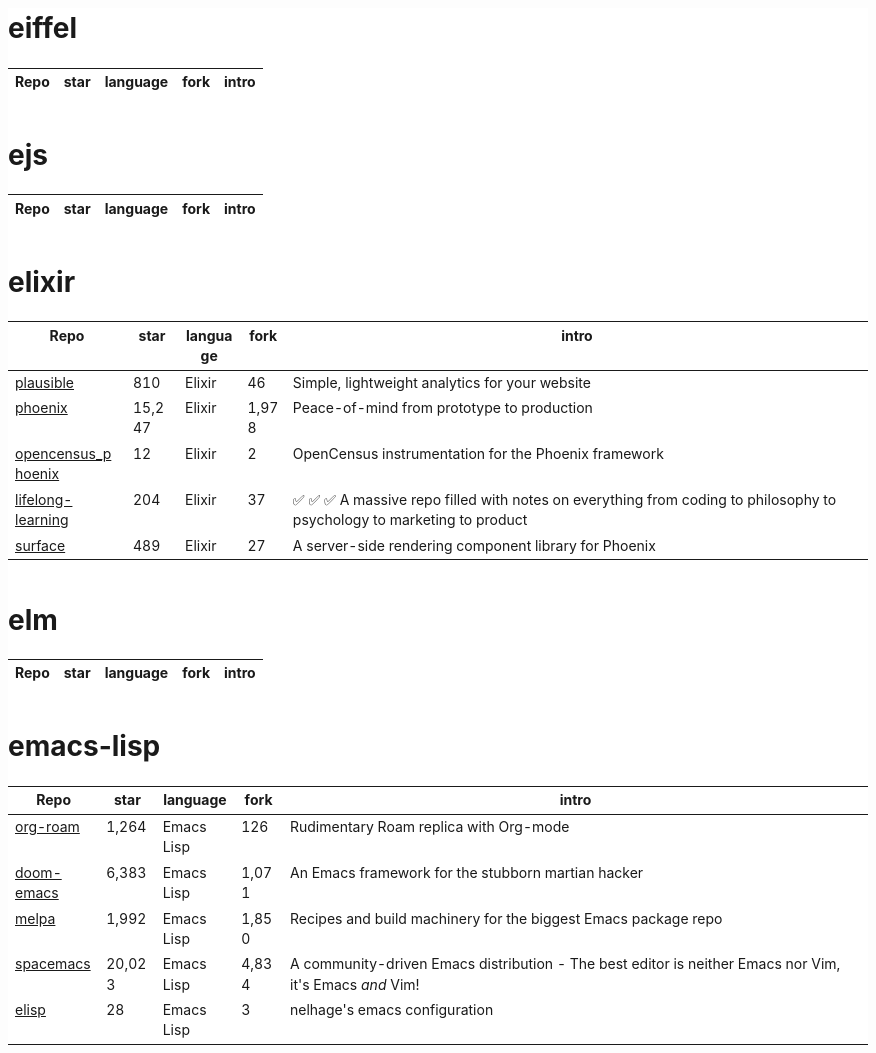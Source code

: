 
# eiffel

Repo|star|language|fork|intro
-|-|-|-|-



# ejs

Repo|star|language|fork|intro
-|-|-|-|-



# elixir

Repo|star|language|fork|intro
-|-|-|-|-
[plausible](https://github.com/plausible-insights/plausible)|810|Elixir|46|Simple, lightweight analytics for your website
[phoenix](https://github.com/phoenixframework/phoenix)|15,247|Elixir|1,978|Peace-of-mind from prototype to production
[opencensus_phoenix](https://github.com/opencensus-beam/opencensus_phoenix)|12|Elixir|2|OpenCensus instrumentation for the Phoenix framework
[lifelong-learning](https://github.com/daryllxd/lifelong-learning)|204|Elixir|37|✅ ✅ ✅ A massive repo filled with notes on everything from coding to philosophy to psychology to marketing to product
[surface](https://github.com/msaraiva/surface)|489|Elixir|27|A server-side rendering component library for Phoenix


# elm

Repo|star|language|fork|intro
-|-|-|-|-



# emacs-lisp

Repo|star|language|fork|intro
-|-|-|-|-
[org-roam](https://github.com/org-roam/org-roam)|1,264|Emacs Lisp|126|Rudimentary Roam replica with Org-mode
[doom-emacs](https://github.com/hlissner/doom-emacs)|6,383|Emacs Lisp|1,071|An Emacs framework for the stubborn martian hacker
[melpa](https://github.com/melpa/melpa)|1,992|Emacs Lisp|1,850|Recipes and build machinery for the biggest Emacs package repo
[spacemacs](https://github.com/syl20bnr/spacemacs)|20,023|Emacs Lisp|4,834|A community-driven Emacs distribution - The best editor is neither Emacs nor Vim, it's Emacs *and* Vim!
[elisp](https://github.com/nelhage/elisp)|28|Emacs Lisp|3|nelhage's emacs configuration
